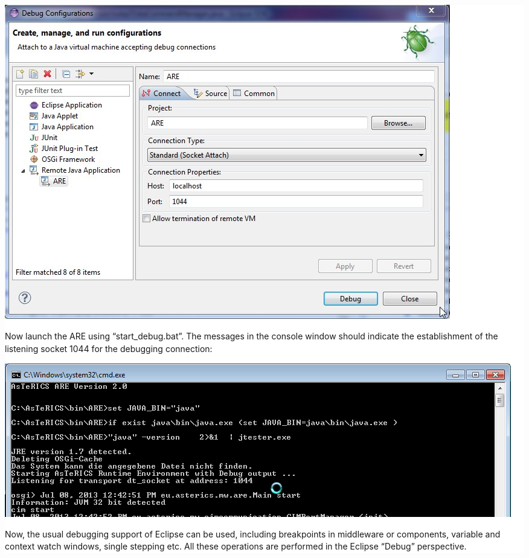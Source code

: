 ![](./images/DeveloperManual_html_4dfe72317ab9f571.jpg)

  
  

Now launch the ARE using “start\_debug.bat”. The messages in the console window should indicate the establishment of the listening socket 1044 for the debugging connection:  
  
  

![](./images/DeveloperManual_html_b6693a1cbcd9178a.png)

Now, the usual debugging support of Eclipse can be used, including breakpoints in middleware or components, variable and context watch windows, single stepping etc. All these operations are performed in the Eclipse “Debug” perspective.
